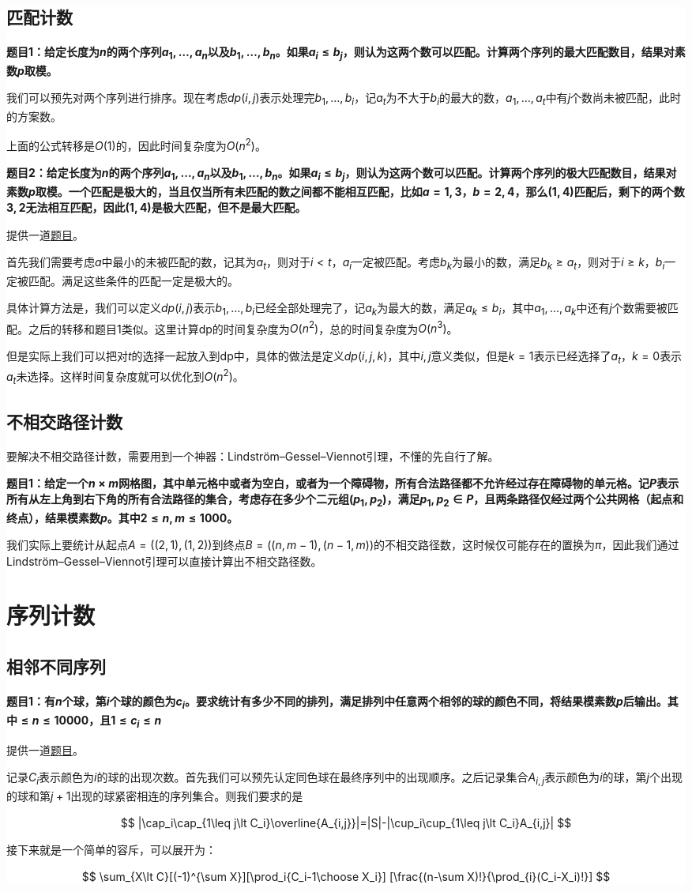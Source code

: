 ## 匹配计数

**题目1：给定长度为$n$的两个序列$a_1,\ldots,a_n$以及$b_1,\ldots,b_n$。如果$a_i\leq b_j$，则认为这两个数可以匹配。计算两个序列的最大匹配数目，结果对素数$p$取模。**

我们可以预先对两个序列进行排序。现在考虑$dp(i,j)$表示处理完$b_1,\ldots,b_i$，记$a_t$为不大于$b_i$的最大的数，$a_1,\ldots,a_t$中有$j$个数尚未被匹配，此时的方案数。

上面的公式转移是$O(1)$的，因此时间复杂度为$O(n^2)$。

**题目2：给定长度为$n$的两个序列$a_1,\ldots,a_n$以及$b_1,\ldots,b_n$。如果$a_i\leq b_j$，则认为这两个数可以匹配。计算两个序列的极大匹配数目，结果对素数$p$取模。一个匹配是极大的，当且仅当所有未匹配的数之间都不能相互匹配，比如$a=1,3$，$b=2,4$，那么$(1,4)$匹配后，剩下的两个数$3,2$无法相互匹配，因此$(1,4)$是极大匹配，但不是最大匹配。**

提供一道[题目](http://www.usaco.org/index.php?page=viewproblem2&cpid=1068)。

首先我们需要考虑$a$中最小的未被匹配的数，记其为$a_t$，则对于$i\lt t$，$a_i$一定被匹配。考虑$b_k$为最小的数，满足$b_k\geq a_t$，则对于$i\geq k$，$b_i$一定被匹配。满足这些条件的匹配一定是极大的。

具体计算方法是，我们可以定义$dp(i,j)$表示$b_1,\ldots,b_i$已经全部处理完了，记$a_k$为最大的数，满足$a_k\leq b_i$，其中$a_1,\ldots,a_k$中还有$j$个数需要被匹配。之后的转移和题目1类似。这里计算dp的时间复杂度为$O(n^2)$，总的时间复杂度为$O(n^3)$。

但是实际上我们可以把对$t$的选择一起放入到dp中，具体的做法是定义$dp(i,j,k)$，其中$i,j$意义类似，但是$k=1$表示已经选择了$a_t$，$k=0$表示$a_t$未选择。这样时间复杂度就可以优化到$O(n^2)$。

## 不相交路径计数

要解决不相交路径计数，需要用到一个神器：Lindström–Gessel–Viennot引理，不懂的先自行了解。

**题目1：给定一个$n\times m$网格图，其中单元格中或者为空白，或者为一个障碍物，所有合法路径都不允许经过存在障碍物的单元格。记$P$表示所有从左上角到右下角的所有合法路径的集合，考虑存在多少个二元组$(p_1,p_2)$，满足$p_1,p_2\in P$，且两条路径仅经过两个公共网格（起点和终点），结果模素数$p$。其中$2\leq n,m\leq 1000$。**

我们实际上要统计从起点$A=((2,1),(1,2))$到终点$B=((n,m-1),(n-1,m))$的不相交路径数，这时候仅可能存在的置换为$\pi$，因此我们通过Lindström–Gessel–Viennot引理可以直接计算出不相交路径数。

# 序列计数

## 相邻不同序列

**题目1：有$n$个球，第$i$个球的颜色为$c_i$。要求统计有多少不同的排列，满足排列中任意两个相邻的球的颜色不同，将结果模素数$p$后输出。其中$\leq n\leq 10000$，且$1\leq c_i\leq n$**

提供一道[题目](https://cses.fi/problemset/task/2421)。

记录$C_i$表示颜色为$i$的球的出现次数。首先我们可以预先认定同色球在最终序列中的出现顺序。之后记录集合$A_{i,j}$表示颜色为$i$的球，第$j$个出现的球和第$j+1$出现的球紧密相连的序列集合。则我们要求的是

$$
|\cap_i\cap_{1\leq j\lt C_i}\overline{A_{i,j}}|=|S|-|\cup_i\cup_{1\leq j\lt C_i}A_{i,j}|
$$

接下来就是一个简单的容斥，可以展开为：

$$
\sum_{X\lt C}[(-1)^{\sum X}][\prod_i{C_i-1\choose X_i}] [\frac{(n-\sum X)!}{\prod_{i}(C_i-X_i)!}]
$$

